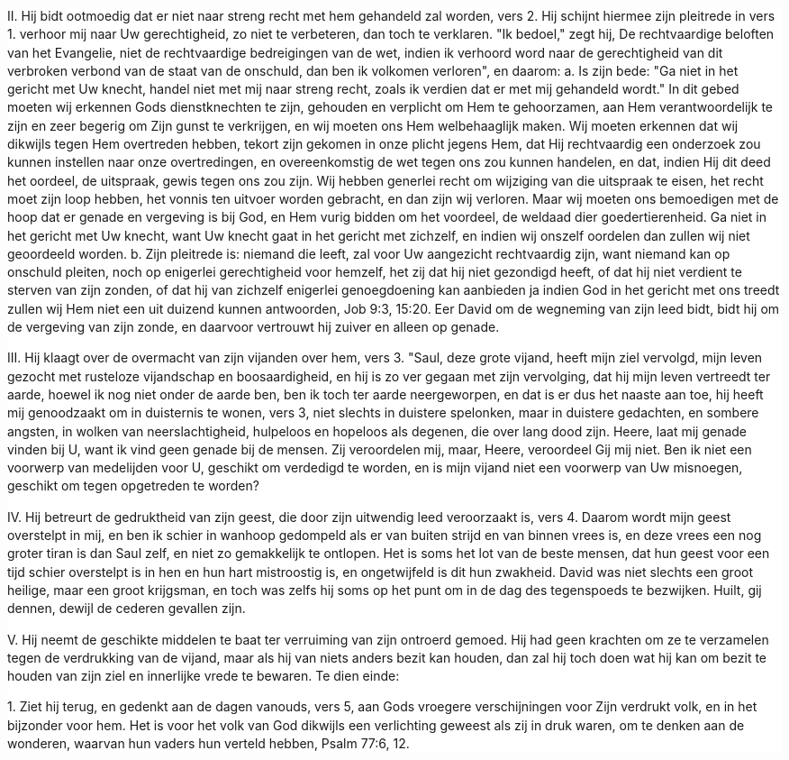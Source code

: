 II. Hij bidt ootmoedig dat er niet naar streng recht met hem gehandeld zal worden, vers 2. Hij schijnt hiermee zijn pleitrede in vers 1. verhoor mij naar Uw gerechtigheid, zo niet te verbeteren, dan toch te verklaren. "Ik bedoel," zegt hij, De rechtvaardige beloften van het Evangelie, niet de rechtvaardige bedreigingen van de wet, indien ik verhoord word naar de gerechtigheid van dit verbroken verbond van de staat van de onschuld, dan ben ik volkomen verloren", en daarom: 
a. Is zijn bede: "Ga niet in het gericht met Uw knecht, handel niet met mij naar streng recht, zoals ik verdien dat er met mij gehandeld wordt." In dit gebed moeten wij erkennen Gods dienstknechten te zijn, gehouden en verplicht om Hem te gehoorzamen, aan Hem verantwoordelijk te zijn en zeer begerig om Zijn gunst te verkrijgen, en wij moeten ons Hem welbehaaglijk maken. Wij moeten erkennen dat wij dikwijls tegen Hem overtreden hebben, tekort zijn gekomen in onze plicht jegens Hem, dat Hij rechtvaardig een onderzoek zou kunnen instellen naar onze overtredingen, en overeenkomstig de wet tegen ons zou kunnen handelen, en dat, indien Hij dit deed het oordeel, de uitspraak, gewis tegen ons zou zijn. Wij hebben generlei recht om wijziging van die uitspraak te eisen, het recht moet zijn loop hebben, het vonnis ten uitvoer worden gebracht, en dan zijn wij verloren. Maar wij moeten ons bemoedigen met de hoop dat er genade en vergeving is bij God, en Hem vurig bidden om het voordeel, de weldaad dier goedertierenheid. Ga niet in het gericht met Uw knecht, want Uw knecht gaat in het gericht met zichzelf, en indien wij onszelf oordelen dan zullen wij niet geoordeeld worden.
b. Zijn pleitrede is: niemand die leeft, zal voor Uw aangezicht rechtvaardig zijn, want niemand kan op onschuld pleiten, noch op enigerlei gerechtigheid voor hemzelf, het zij dat hij niet gezondigd heeft, of dat hij niet verdient te sterven van zijn zonden, of dat hij van zichzelf enigerlei genoegdoening kan aanbieden ja indien God in het gericht met ons treedt zullen wij Hem niet een uit duizend kunnen antwoorden, Job 9:3, 15:20. Eer David om de wegneming van zijn leed bidt, bidt hij om de vergeving van zijn zonde, en daarvoor vertrouwt hij zuiver en alleen op genade.

III. Hij klaagt over de overmacht van zijn vijanden over hem, vers 3. "Saul, deze grote vijand, heeft mijn ziel vervolgd, mijn leven gezocht met rusteloze vijandschap en boosaardigheid, en hij is zo ver gegaan met zijn vervolging, dat hij mijn leven vertreedt ter aarde, hoewel ik nog niet onder de aarde ben, ben ik toch ter aarde neergeworpen, en dat is er dus het naaste aan toe, hij heeft mij genoodzaakt om in duisternis te wonen, vers 3, niet slechts in duistere spelonken, maar in duistere gedachten, en sombere angsten, in wolken van neerslachtigheid, hulpeloos en hopeloos als degenen, die over lang dood zijn. Heere, laat mij genade vinden bij U, want ik vind geen genade bij de mensen. Zij veroordelen mij, maar, Heere, veroordeel Gij mij niet. Ben ik niet een voorwerp van medelijden voor U, geschikt om verdedigd te worden, en is mijn vijand niet een voorwerp van Uw misnoegen, geschikt om tegen opgetreden te worden? 

IV. Hij betreurt de gedruktheid van zijn geest, die door zijn uitwendig leed veroorzaakt is, vers 4. Daarom wordt mijn geest overstelpt in mij, en ben ik schier in wanhoop gedompeld als er van buiten strijd en van binnen vrees is, en deze vrees een nog groter tiran is dan Saul zelf, en niet zo gemakkelijk te ontlopen. Het is soms het lot van de beste mensen, dat hun geest voor een tijd schier overstelpt is in hen en hun hart mistroostig is, en ongetwijfeld is dit hun zwakheid. David was niet slechts een groot heilige, maar een groot krijgsman, en toch was zelfs hij soms op het punt om in de dag des tegenspoeds te bezwijken. Huilt, gij dennen, dewijl de cederen gevallen zijn.

V. Hij neemt de geschikte middelen te baat ter verruiming van zijn ontroerd gemoed. Hij had geen krachten om ze te verzamelen tegen de verdrukking van de vijand, maar als hij van niets anders bezit kan houden, dan zal hij toch doen wat hij kan om bezit te houden van zijn ziel en innerlijke vrede te bewaren. Te dien einde: 

1\. Ziet hij terug, en gedenkt aan de dagen vanouds, vers 5, aan Gods vroegere verschijningen voor Zijn verdrukt volk, en in het bijzonder voor hem. Het is voor het volk van God dikwijls een verlichting geweest als zij in druk waren, om te denken aan de wonderen, waarvan hun vaders hun verteld hebben, Psalm 77:6, 12.
